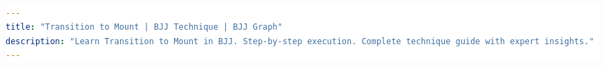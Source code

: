 ```yaml
---
title: "Transition to Mount | BJJ Technique | BJJ Graph"
description: "Learn Transition to Mount in BJJ. Step-by-step execution. Complete technique guide with expert insights."
---
```





<script type="application/ld+json">
{
  "@context": "https://schema.org",
  "@type": "HowTo",
  "name": "Transition to Mount",
  "description": "Learn how to execute Transition to Mount in Brazilian Jiu-Jitsu from Side Control to Mount. Success: Beginner 40%, Intermediate 55%, Advanced 70%.",
  "step": [
    {
      "@type": "HowToStep",
      "name": "Begin in Side Control",
      "text": "Begin in Side Control or Top Half Guard, maintaining awareness of the opponent's defensive movements and identifying an opportunity to advance while keeping heavy pressure to pin them.",
      "position": 1
    },
    {
      "@type": "HowToStep",
      "name": "Secure control by tightening",
      "text": "Secure control by tightening your grips, trapping their near arm with an underhook and turning their head with a crossface from Side Control, or stepping your trapped leg up and out from Top Half Guard to begin freeing it.",
      "position": 2
    },
    {
      "@type": "HowToStep",
      "name": "Initiate the transition by",
      "text": "Initiate the transition by sliding your knee across their belly from Side Control, posting your far leg for balance to step over their torso, or from Top Half Guard, driving forward with your hips to flatten them and stepping your free leg over their hip.",
      "position": 3
    },
    {
      "@type": "HowToStep",
      "name": "Straddle their torso by",
      "text": "Straddle their torso by stepping fully over with your legs, adjusting your position to counter their resistance like framing or bridging, while keeping your knees tight against their ribs.",
      "position": 4
    },
    {
      "@type": "HowToStep",
      "name": "Maintain control during the",
      "text": "Maintain control during the transition by keeping your posture upright to avoid being rolled, adjusting your weight distribution to prevent escapes or sweeps.",
      "position": 5
    },
    {
      "@type": "HowToStep",
      "name": "Secure the full Mount",
      "text": "Secure the full Mount by settling your hips over their torso, positioning your knees high near their armpits for maximum control, and hooking your feet under their body if possible to lock the position.",
      "position": 6
    },
    {